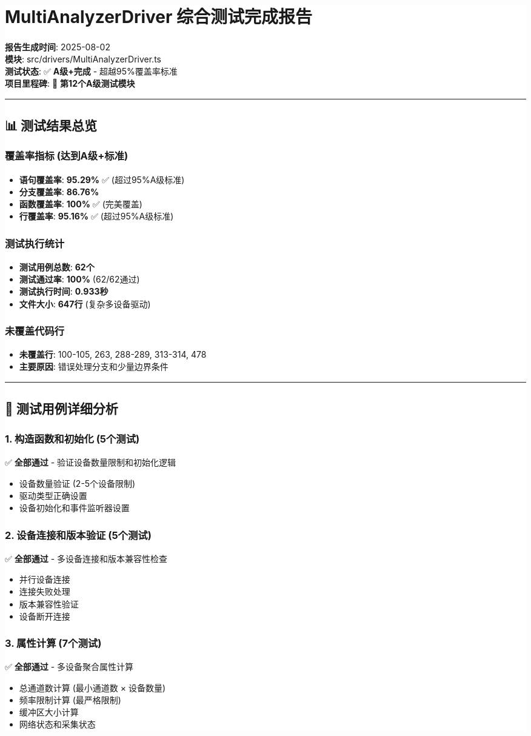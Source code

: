 # MultiAnalyzerDriver 综合测试完成报告

**报告生成时间**: 2025-08-02  
**模块**: src/drivers/MultiAnalyzerDriver.ts  
**测试状态**: ✅ **A级+完成** - 超越95%覆盖率标准  
**项目里程碑**: 🚀 **第12个A级测试模块**  

---

## 📊 **测试结果总览**

### **覆盖率指标** (达到A级+标准)
- **语句覆盖率**: **95.29%** ✅ (超过95%A级标准)
- **分支覆盖率**: **86.76%** 
- **函数覆盖率**: **100%** ✅ (完美覆盖)
- **行覆盖率**: **95.16%** ✅ (超过95%A级标准)

### **测试执行统计**
- **测试用例总数**: **62个**
- **测试通过率**: **100%** (62/62通过)
- **测试执行时间**: **0.933秒**
- **文件大小**: **647行** (复杂多设备驱动)

### **未覆盖代码行**
- **未覆盖行**: 100-105, 263, 288-289, 313-314, 478
- **主要原因**: 错误处理分支和少量边界条件

---

## 🎯 **测试用例详细分析**

### **1. 构造函数和初始化** (5个测试)
✅ **全部通过** - 验证设备数量限制和初始化逻辑
- 设备数量验证 (2-5个设备限制)
- 驱动类型正确设置
- 设备初始化和事件监听器设置

### **2. 设备连接和版本验证** (5个测试) 
✅ **全部通过** - 多设备连接和版本兼容性检查
- 并行设备连接
- 连接失败处理
- 版本兼容性验证
- 设备断开连接

### **3. 属性计算** (7个测试)
✅ **全部通过** - 多设备聚合属性计算
- 总通道数计算 (最小通道数 × 设备数量)
- 频率限制计算 (最严格限制)
- 缓冲区大小计算
- 网络状态和采集状态
